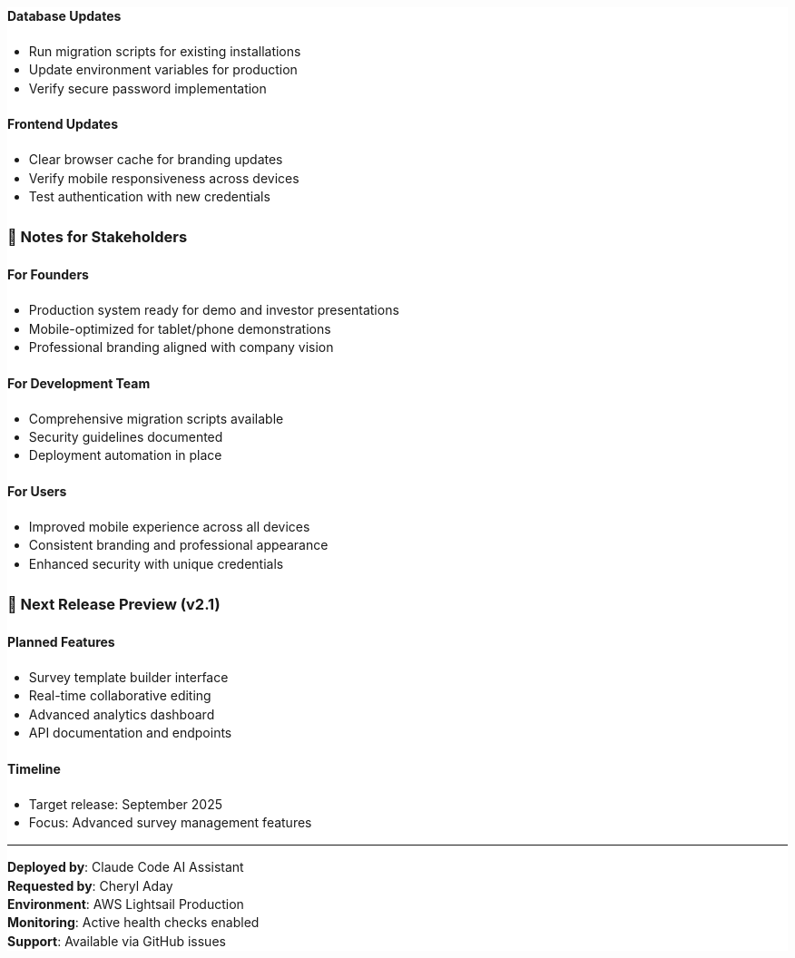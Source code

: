 #### Database Updates
- Run migration scripts for existing installations
- Update environment variables for production
- Verify secure password implementation

#### Frontend Updates
- Clear browser cache for branding updates
- Verify mobile responsiveness across devices
- Test authentication with new credentials

### 📝 Notes for Stakeholders

#### For Founders
- Production system ready for demo and investor presentations
- Mobile-optimized for tablet/phone demonstrations
- Professional branding aligned with company vision

#### For Development Team
- Comprehensive migration scripts available
- Security guidelines documented
- Deployment automation in place

#### For Users
- Improved mobile experience across all devices
- Consistent branding and professional appearance
- Enhanced security with unique credentials

### 🔮 Next Release Preview (v2.1)

#### Planned Features
- Survey template builder interface
- Real-time collaborative editing
- Advanced analytics dashboard
- API documentation and endpoints

#### Timeline
- Target release: September 2025
- Focus: Advanced survey management features

---

**Deployed by**: Claude Code AI Assistant  
**Requested by**: Cheryl Aday  
**Environment**: AWS Lightsail Production  
**Monitoring**: Active health checks enabled  
**Support**: Available via GitHub issues